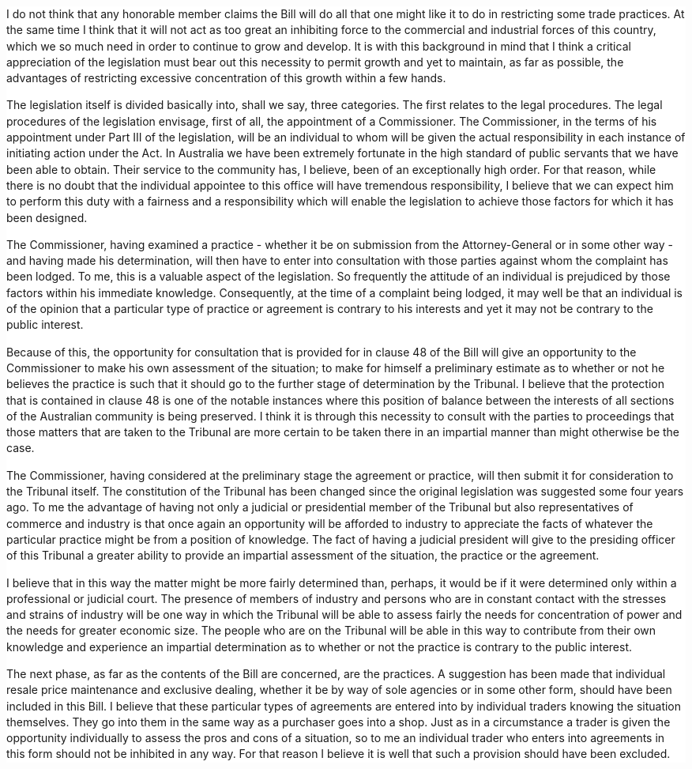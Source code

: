 I do not think that any honorable member claims the Bill will do all that one might like it to do in restricting some trade practices. At the same time I think that it will not act as too great an inhibiting force to the commercial and industrial forces of this country, which we so much need in order to continue to grow and develop. It is with this background in mind that I think a critical appreciation of the legislation must bear out this necessity to permit growth and yet to maintain, as far as possible, the advantages of restricting excessive concentration of this growth within a few hands. 

The legislation itself is divided basically into, shall we say, three categories. The first relates to the legal procedures. The legal procedures of the legislation envisage, first of all, the appointment of a Commissioner. The Commissioner, in the terms of his appointment under Part III of the legislation, will be an individual to whom will be given the actual responsibility in each instance of initiating action under the Act. In Australia we have been extremely fortunate in the high standard of public servants that we have been able to obtain. Their service to the community has, I believe, been of an exceptionally high order. For that reason, while there is no doubt that the individual appointee to this office will have tremendous responsibility, I believe that we can expect him to perform this duty with a fairness and a responsibility which will enable the legislation to achieve those factors for which it has been designed. 

The Commissioner, having examined a practice - whether it be on submission from the Attorney-General or in some other way - and having made his determination, will then have to enter into consultation with those parties against whom the complaint has been lodged. To me, this is a valuable aspect of the legislation. So frequently the attitude of an individual is prejudiced by those factors within his immediate knowledge. Consequently, at the time of a complaint being lodged, it may well be that an individual is of the opinion that a particular type of practice or agreement is contrary to his interests and yet it may not be contrary to the public interest. 

Because of this, the opportunity for consultation that is provided for in clause 48 of the Bill will give an opportunity to the Commissioner to make his own assessment of the situation; to make for himself a preliminary estimate as to whether or not he believes the practice is such that it should go to the further stage of determination by the Tribunal. I believe that the protection that is contained in clause 48 is one of the notable instances where this position of balance between the interests of all sections of the Australian community is being preserved. I think it is through this necessity to consult with the parties to proceedings that those matters that are taken to the Tribunal are more certain to be taken there in an impartial manner than might otherwise be the case. 

The Commissioner, having considered at the preliminary stage the agreement or practice, will then submit it for consideration to the Tribunal itself. The constitution of the Tribunal has been changed since the original legislation was suggested some four years ago. To me the advantage of having not only a judicial or presidential member of the Tribunal but also representatives of commerce and industry is that once again an opportunity will be afforded to industry to appreciate the facts of whatever the particular practice might be from a position of knowledge. The fact of having a judicial president will give to the presiding officer of this Tribunal a greater ability to provide an impartial assessment of the situation, the practice or the agreement. 

I believe that in this way the matter might be more fairly determined than, perhaps, it would be if it were determined only within a professional or judicial court. The presence of members of industry and persons who are in constant contact with the stresses and strains of industry will be one way in which the Tribunal will be able to assess fairly the needs for concentration of power and the needs for greater economic size. The people who are on the Tribunal will be able in this way to contribute from their own knowledge and experience an impartial determination as to whether or not the practice is contrary to the public interest. 

The next phase, as far as the contents of the Bill are concerned, are the practices. A suggestion has been made that individual resale price maintenance and exclusive dealing, whether it be by way of sole agencies or in some other form, should have been included in this Bill. I believe that these particular types of agreements are entered into by individual traders knowing the situation themselves. They go into them in the same way as a purchaser goes into a shop. Just as in a circumstance a trader is given the opportunity individually to assess the pros and cons of a situation, so to me an individual trader who enters into agreements in this form should not be inhibited in any way. For that reason I believe it is well that such a provision should have been excluded. 
